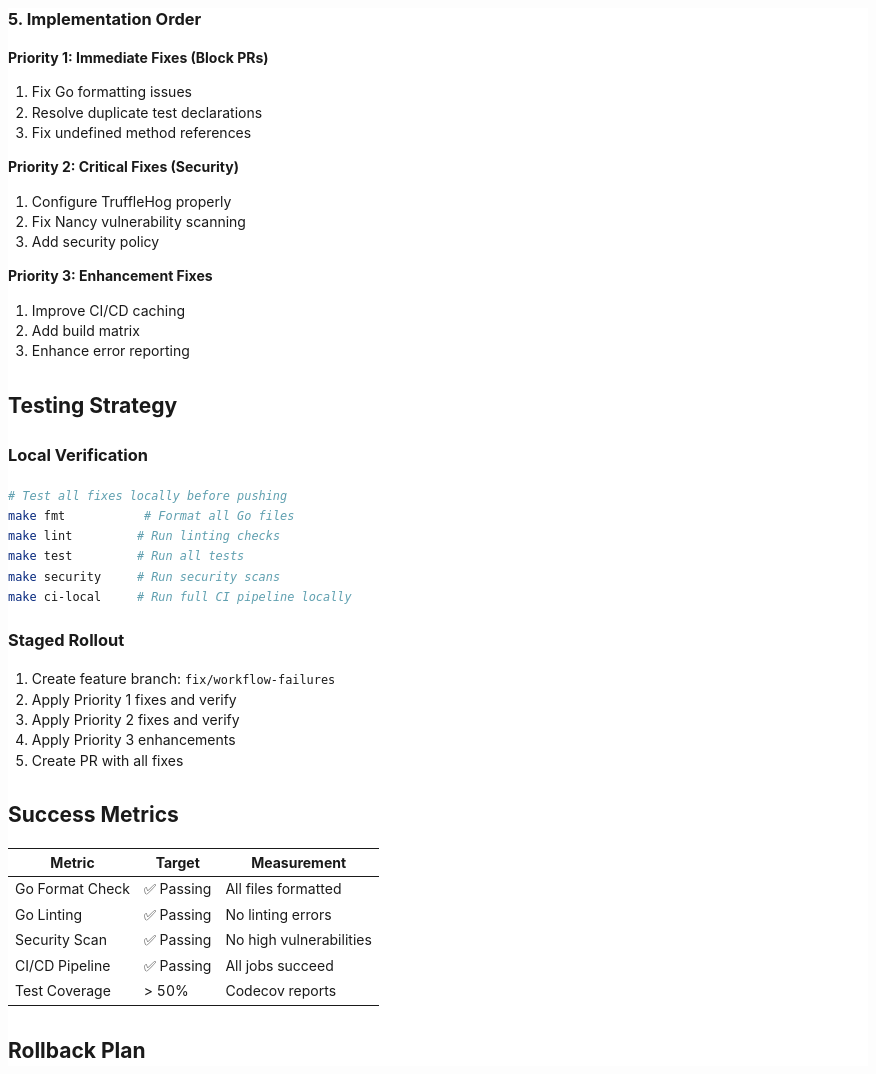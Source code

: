 ### 5. Implementation Order

**Priority 1: Immediate Fixes (Block PRs)**
1. Fix Go formatting issues
2. Resolve duplicate test declarations
3. Fix undefined method references

**Priority 2: Critical Fixes (Security)**
1. Configure TruffleHog properly
2. Fix Nancy vulnerability scanning
3. Add security policy

**Priority 3: Enhancement Fixes**
1. Improve CI/CD caching
2. Add build matrix
3. Enhance error reporting

## Testing Strategy

### Local Verification
```bash
# Test all fixes locally before pushing
make fmt           # Format all Go files
make lint         # Run linting checks
make test         # Run all tests
make security     # Run security scans
make ci-local     # Run full CI pipeline locally
```

### Staged Rollout
1. Create feature branch: `fix/workflow-failures`
2. Apply Priority 1 fixes and verify
3. Apply Priority 2 fixes and verify
4. Apply Priority 3 enhancements
5. Create PR with all fixes

## Success Metrics

| Metric | Target | Measurement |
|--------|--------|------------|
| Go Format Check | ✅ Passing | All files formatted |
| Go Linting | ✅ Passing | No linting errors |
| Security Scan | ✅ Passing | No high vulnerabilities |
| CI/CD Pipeline | ✅ Passing | All jobs succeed |
| Test Coverage | > 50% | Codecov reports |

## Rollback Plan
